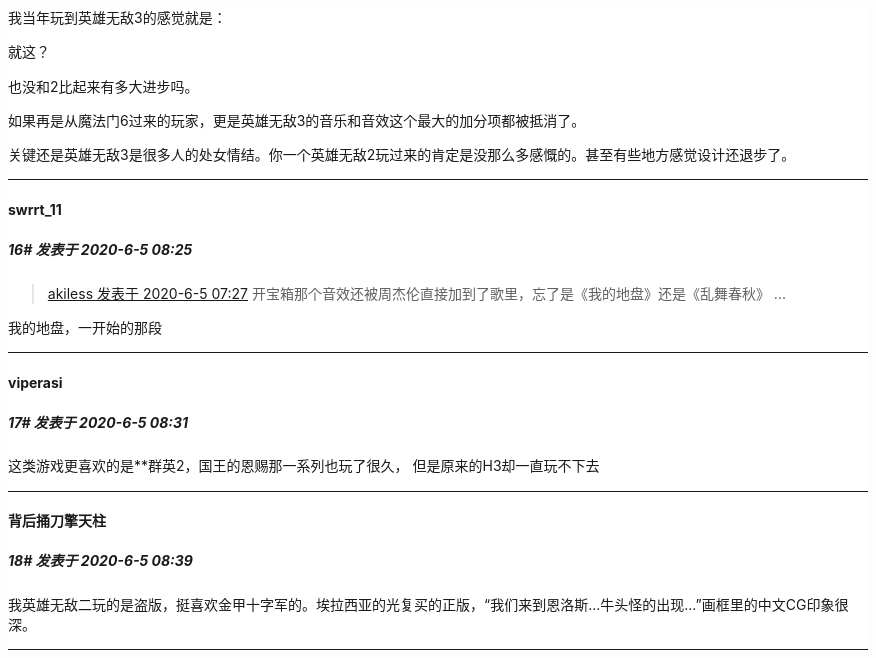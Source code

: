 我当年玩到英雄无敌3的感觉就是：

就这？

也没和2比起来有多大进步吗。


如果再是从魔法门6过来的玩家，更是英雄无敌3的音乐和音效这个最大的加分项都被抵消了。


关键还是英雄无敌3是很多人的处女情结。你一个英雄无敌2玩过来的肯定是没那么多感慨的。甚至有些地方感觉设计还退步了。








*****

####  swrrt_11  
##### 16#       发表于 2020-6-5 08:25



<blockquote><a href="httphttps://bbs.saraba1st.com/2b/forum.php?mod=redirect&amp;goto=findpost&amp;pid=47682534&amp;ptid=1939691" target="_blank">akiless 发表于 2020-6-5 07:27</a>
开宝箱那个音效还被周杰伦直接加到了歌里，忘了是《我的地盘》还是《乱舞春秋》 ...</blockquote>
我的地盘，一开始的那段







*****

####  viperasi  
##### 17#       发表于 2020-6-5 08:31




这类游戏更喜欢的是**群英2，国王的恩赐那一系列也玩了很久， 但是原来的H3却一直玩不下去







*****

####  背后捅刀擎天柱  
##### 18#       发表于 2020-6-5 08:39




我英雄无敌二玩的是盗版，挺喜欢金甲十字军的。埃拉西亚的光复买的正版，“我们来到恩洛斯...牛头怪的出现...”画框里的中文CG印象很深。







*****
